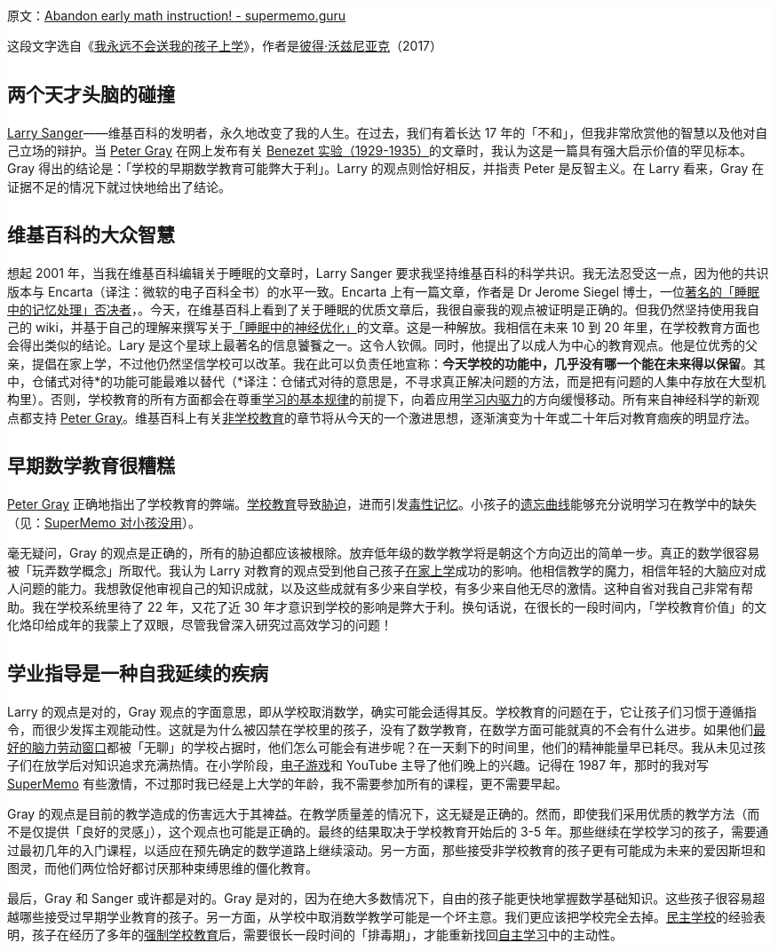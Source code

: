 原文：[Abandon early math instruction! - supermemo.guru](https://supermemo.guru/wiki/Abandon_early_math_instruction!)

这段文字选自《[我永远不会送我的孩子上学](https://supermemo.guru/wiki/Problem_of_Schooling)》，作者是[彼得·沃兹尼亚克](https://supermemo.guru/wiki/Piotr_Wozniak)（2017）

## 两个天才头脑的碰撞

[Larry Sanger](https://supermemo.guru/wiki/Larry_Sanger)——维基百科的发明者，永久地改变了我的人生。在过去，我们有着长达 17 年的「不和」，但我非常欣赏他的智慧以及他对自己立场的辩护。当 [Peter Gray](https://supermemo.guru/wiki/Peter_Gray) 在网上发布有关 [Benezet 实验（1929-1935）](https://supermemo.guru/wiki/Early_math_instruction_may_backfire)的文章时，我认为这是一篇具有强大启示价值的罕见标本。Gray 得出的结论是：「学校的早期数学教育可能弊大于利」。Larry 的观点则恰好相反，并指责 Peter 是反智主义。在 Larry 看来，Gray 在证据不足的情况下就过快地给出了结论。

## 维基百科的大众智慧

想起 2001 年，当我在维基百科编辑关于睡眠的文章时，Larry Sanger 要求我坚持维基百科的科学共识。我无法忍受这一点，因为他的共识版本与 Encarta（译注：微软的电子百科全书）的水平一致。Encarta 上有一篇文章，作者是 Dr Jerome Siegel 博士，一位[著名的「睡眠中的记忆处理」否决者](https://supermemo.guru/wiki/Sleep_and_memory:_Dr_Jerome_Siegel_and_Dr_Robert_Vertes)，。今天，在维基百科上看到了关于睡眠的优质文章后，我很自豪我的观点被证明是正确的。但我仍然坚持使用我自己的 wiki，并基于自己的理解来撰写关于[「睡眠中的神经优化」](https://supermemo.guru/wiki/Neural_optimization_in_sleep)的文章。这是一种解放。我相信在未来 10 到 20 年里，在学校教育方面也会得出类似的结论。Lary 是这个星球上最著名的信息饕餮之一。这令人钦佩。同时，他提出了以成人为中心的教育观点。他是位优秀的父亲，提倡在家上学，不过他仍然坚信学校可以改革。我在此可以负责任地宣称：**今天学校的功能中，几乎没有哪一个能在未来得以保留**。其中，仓储式对待\*的功能可能最难以替代（\*译注：仓储式对待的意思是，不寻求真正解决问题的方法，而是把有问题的人集中存放在大型机构里）。否则，学校教育的所有方面都会在尊重[学习的基本规律](https://supermemo.guru/wiki/Fundamental_law_of_learning)的前提下，向着应用[学习内驱力](https://supermemo.guru/wiki/Learn_drive)的方向缓慢移动。所有来自神经科学的新观点都支持 [Peter Gray](https://supermemo.guru/wiki/Peter_Gray)。维基百科上有关[非学校教育](https://supermemo.guru/wiki/Unschooling)的章节将从今天的一个激进思想，逐渐演变为十年或二十年后对教育痼疾的明显疗法。

## 早期数学教育很糟糕

[Peter Gray](https://supermemo.guru/wiki/Peter_Gray) 正确地指出了学校教育的弊端。[学校教育](https://supermemo.guru/wiki/Problem_of_schooling)导致[胁迫](https://supermemo.guru/wiki/Coercion)，进而引发[毒性记忆](https://supermemo.guru/wiki/Toxic_memories)。小孩子的[遗忘曲线](https://supermemo.guru/wiki/Forgetting_curve)能够充分说明学习在教学中的缺失（见：[SuperMemo 对小孩没用](https://supermemo.guru/wiki/SuperMemo_does_not_work_for_kids)）。

毫无疑问，Gray 的观点是正确的，所有的胁迫都应该被根除。放弃低年级的数学教学将是朝这个方向迈出的简单一步。真正的数学很容易被「玩弄数学概念」所取代。我认为 Larry 对教育的观点受到他自己孩子[在家上学](https://supermemo.guru/wiki/Homeschooling)成功的影响。他相信教学的魔力，相信年轻的大脑应对成人问题的能力。我想敦促他审视自己的知识成就，以及这些成就有多少来自学校，有多少来自他无尽的激情。这种自省对我自己非常有帮助。我在学校系统里待了 22 年，又花了近 30 年才意识到学校的影响是弊大于利。换句话说，在很长的一段时间内，「学校教育价值」的文化烙印给成年的我蒙上了双眼，尽管我曾深入研究过高效学习的问题！

## 学业指导是一种自我延续的疾病

Larry 的观点是对的，Gray 观点的字面意思，即从学校取消数学，确实可能会适得其反。学校教育的问题在于，它让孩子们习惯于遵循指令，而很少发挥主观能动性。这就是为什么被囚禁在学校里的孩子，没有了数学教育，在数学方面可能就真的不会有什么进步。如果他们[最好的脑力劳动窗口](https://supermemo.guru/wiki/Optimizing_the_timing_of_brainwork)都被「无聊」的学校占据时，他们怎么可能会有进步呢？在一天剩下的时间里，他们的精神能量早已耗尽。我从未见过孩子们在放学后对知识追求充满热情。在小学阶段，[电子游戏](https://supermemo.guru/wiki/Videogames)和 YouTube 主导了他们晚上的兴趣。记得在 1987 年，那时的我对写 [SuperMemo](https://supermemo.guru/wiki/SuperMemo) 有些激情，不过那时我已经是上大学的年龄，我不需要参加所有的课程，更不需要早起。

Gray 的观点是目前的教学造成的伤害远大于其裨益。在教学质量差的情况下，这无疑是正确的。然而，即使我们采用优质的教学方法（而不是仅提供「良好的灵感」），这个观点也可能是正确的。最终的结果取决于学校教育开始后的 3-5 年。那些继续在学校学习的孩子，需要通过最初几年的入门课程，以适应在预先确定的数学道路上继续滚动。另一方面，那些接受非学校教育的孩子更有可能成为未来的爱因斯坦和图灵，而他们两位恰好都讨厌那种束缚思维的僵化教育。

最后，Gray 和 Sanger 或许都是对的。Gray 是对的，因为在绝大多数情况下，自由的孩子能更快地掌握数学基础知识。这些孩子很容易超越哪些接受过早期学业教育的孩子。另一方面，从学校中取消数学教学可能是一个坏主意。我们更应该把学校完全去掉。[民主学校](https://supermemo.guru/wiki/Democratic_schools)的经验表明，孩子在经历了多年的[强制学校教育](https://supermemo.guru/wiki/Coercion_in_learning)后，需要很长一段时间的「排毒期」，才能重新找回[自主学习](https://supermemo.guru/wiki/Self-learning)中的主动性。
